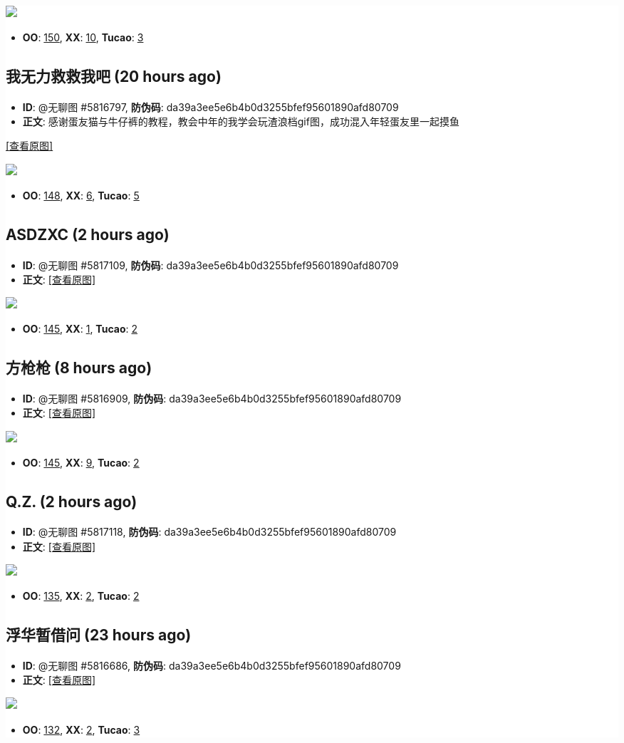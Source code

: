 ![](https://img.toto.im/mw600/008BCM62ly1hwrmw3anw9j30qo0z7ag6.jpg)
- **OO**: [150](https://jandan.net/t/5816733#tucao-like), **XX**: [10](https://jandan.net/t/5816733#tucao-unlike), **Tucao**: [3](https://jandan.net/t/5816733#tucao-list)

## 我无力救救我吧 (20 hours ago) 

- **ID**: @无聊图 #5816797, **防伪码**: da39a3ee5e6b4b0d3255bfef95601890afd80709
- **正文**: 感谢蛋友猫与牛仔裤的教程，教会中年的我学会玩渣浪档gif图，成功混入年轻蛋友里一起摸鱼  


[[查看原图]](//img.toto.im/large/005PEEQLgy1hwrdtm0qq4g30a00a01hg.gif)  

![](https://img.toto.im/large/005PEEQLgy1hwrdtm0qq4g30a00a01hg.gif)
- **OO**: [148](https://jandan.net/t/5816797#tucao-like), **XX**: [6](https://jandan.net/t/5816797#tucao-unlike), **Tucao**: [5](https://jandan.net/t/5816797#tucao-list)

## ASDZXC (2 hours ago) 

- **ID**: @无聊图 #5817109, **防伪码**: da39a3ee5e6b4b0d3255bfef95601890afd80709
- **正文**: [[查看原图]](//img.toto.im/large/008BCM62ly1hwskz5qo0jj30xi162dmo.jpg)  

![](https://img.toto.im/mw600/008BCM62ly1hwskz5qo0jj30xi162dmo.jpg)
- **OO**: [145](https://jandan.net/t/5817109#tucao-like), **XX**: [1](https://jandan.net/t/5817109#tucao-unlike), **Tucao**: [2](https://jandan.net/t/5817109#tucao-list)

## 方枪枪 (8 hours ago) 

- **ID**: @无聊图 #5816909, **防伪码**: da39a3ee5e6b4b0d3255bfef95601890afd80709
- **正文**: [[查看原图]](//img.toto.im/large/008BCM62ly1hwsap2jj3bj30hs0qpwhk.jpg)  

![](https://img.toto.im/mw600/008BCM62ly1hwsap2jj3bj30hs0qpwhk.jpg)
- **OO**: [145](https://jandan.net/t/5816909#tucao-like), **XX**: [9](https://jandan.net/t/5816909#tucao-unlike), **Tucao**: [2](https://jandan.net/t/5816909#tucao-list)

## Q.Z. (2 hours ago) 

- **ID**: @无聊图 #5817118, **防伪码**: da39a3ee5e6b4b0d3255bfef95601890afd80709
- **正文**: [[查看原图]](//img.toto.im/large/79ba7be1ly1hwsk2q9zhwj20wi0frgog.jpg)  

![](https://img.toto.im/mw600/79ba7be1ly1hwsk2q9zhwj20wi0frgog.jpg)
- **OO**: [135](https://jandan.net/t/5817118#tucao-like), **XX**: [2](https://jandan.net/t/5817118#tucao-unlike), **Tucao**: [2](https://jandan.net/t/5817118#tucao-list)

## 浮华暂借问 (23 hours ago) 

- **ID**: @无聊图 #5816686, **防伪码**: da39a3ee5e6b4b0d3255bfef95601890afd80709
- **正文**: [[查看原图]](//img.toto.im/large/008BCM62ly1hwrkwhzn64g30bf06cnpi.gif)  

![](https://img.toto.im/large/008BCM62ly1hwrkwhzn64g30bf06cnpi.gif)
- **OO**: [132](https://jandan.net/t/5816686#tucao-like), **XX**: [2](https://jandan.net/t/5816686#tucao-unlike), **Tucao**: [3](https://jandan.net/t/5816686#tucao-list)

